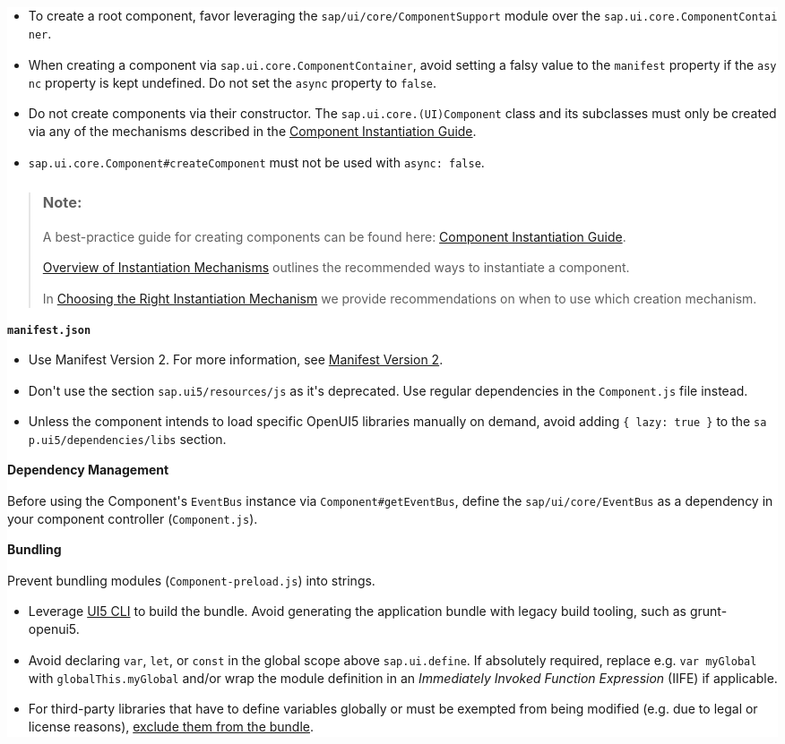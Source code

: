-   To create a root component, favor leveraging the `sap/ui/core/ComponentSupport` module over the `sap.ui.core.ComponentContainer`.

-   When creating a component via `sap.ui.core.ComponentContainer`, avoid setting a falsy value to the `manifest` property if the `async` property is kept undefined. Do not set the `async` property to `false`.

-   Do not create components via their constructor. The `sap.ui.core.(UI)Component` class and its subclasses must only be created via any of the mechanisms described in the [Component Instantiation Guide](../04_Essentials/component-instantiation-guide-346599f.md).

-   `sap.ui.core.Component#createComponent` must not be used with `async: false`.


> ### Note:  
> A best-practice guide for creating components can be found here: [Component Instantiation Guide](../04_Essentials/component-instantiation-guide-346599f.md).
> 
> [Overview of Instantiation Mechanisms](../04_Essentials/component-instantiation-guide-346599f.md#loio346599f0890d4dfaaa11c6b4ffa96312__section_OVW) outlines the recommended ways to instantiate a component.
> 
> In [Choosing the Right Instantiation Mechanism](../04_Essentials/component-instantiation-guide-346599f.md#loio346599f0890d4dfaaa11c6b4ffa96312__section_INM) we provide recommendations on when to use which creation mechanism.

**`manifest.json`**

-   Use Manifest Version 2. For more information, see [Manifest Version 2](../04_Essentials/manifest-descriptor-for-applications-components-and-libraries-be0cf40.md#loiobe0cf40f61184b358b5faedaec98b2da__section_manifest2).
-   Don't use the section `sap.ui5/resources/js` as it's deprecated. Use regular dependencies in the `Component.js` file instead.

-   Unless the component intends to load specific OpenUI5 libraries manually on demand, avoid adding `{ lazy: true }` to the `sap.ui5/dependencies/libs` section.


**Dependency Management**

Before using the Component's `EventBus` instance via `Component#getEventBus`, define the `sap/ui/core/EventBus` as a dependency in your component controller \(`Component.js`\).

**Bundling**

Prevent bundling modules \(`Component-preload.js`\) into strings.

-   Leverage [UI5 CLI](https://ui5.github.io/cli/) to build the bundle. Avoid generating the application bundle with legacy build tooling, such as grunt-openui5.

-   Avoid declaring `var`, `let`, or `const` in the global scope above `sap.ui.define`. If absolutely required, replace e.g. `var myGlobal` with `globalThis.myGlobal` and/or wrap the module definition in an *Immediately Invoked Function Expression* \(IIFE\) if applicable.

-   For third-party libraries that have to define variables globally or must be exempted from being modified \(e.g. due to legal or license reasons\), [exclude them from the bundle](https://ui5.github.io/cli/v3/pages/Configuration/#excludes).

